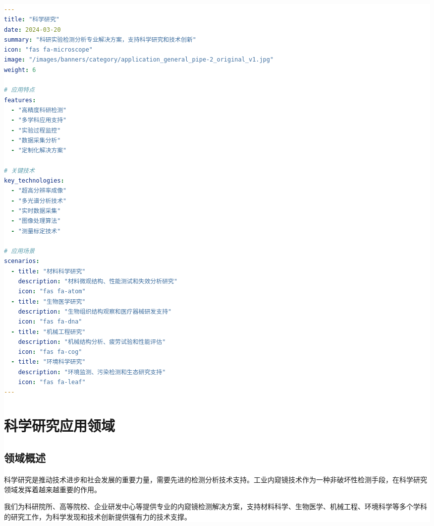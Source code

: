 ```yaml
---
title: "科学研究"
date: 2024-03-20
summary: "科研实验检测分析专业解决方案，支持科学研究和技术创新"
icon: "fas fa-microscope"
image: "/images/banners/category/application_general_pipe-2_original_v1.jpg"
weight: 6

# 应用特点
features:
  - "高精度科研检测"
  - "多学科应用支持"
  - "实验过程监控"
  - "数据采集分析"
  - "定制化解决方案"

# 关键技术
key_technologies:
  - "超高分辨率成像"
  - "多光谱分析技术"
  - "实时数据采集"
  - "图像处理算法"
  - "测量标定技术"

# 应用场景
scenarios:
  - title: "材料科学研究"
    description: "材料微观结构、性能测试和失效分析研究"
    icon: "fas fa-atom"
  - title: "生物医学研究"
    description: "生物组织结构观察和医疗器械研发支持"
    icon: "fas fa-dna"
  - title: "机械工程研究"
    description: "机械结构分析、疲劳试验和性能评估"
    icon: "fas fa-cog"
  - title: "环境科学研究"
    description: "环境监测、污染检测和生态研究支持"
    icon: "fas fa-leaf"
---
```


# 科学研究应用领域

## 领域概述

科学研究是推动技术进步和社会发展的重要力量，需要先进的检测分析技术支持。工业内窥镜技术作为一种非破坏性检测手段，在科学研究领域发挥着越来越重要的作用。

我们为科研院所、高等院校、企业研发中心等提供专业的内窥镜检测解决方案，支持材料科学、生物医学、机械工程、环境科学等多个学科的研究工作，为科学发现和技术创新提供强有力的技术支撑。
